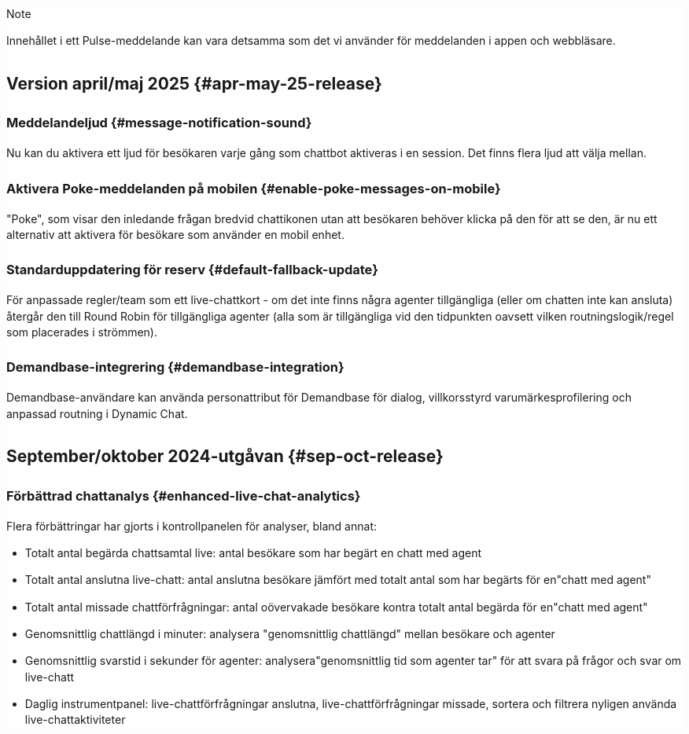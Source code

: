 
>[!NOTE]
>
>Innehållet i ett Pulse-meddelande kan vara detsamma som det vi använder för meddelanden i appen och webbläsare.

## Version april/maj 2025 {#apr-may-25-release}

### Meddelandeljud {#message-notification-sound}

Nu kan du aktivera ett ljud för besökaren varje gång som chattbot aktiveras i en session. Det finns flera ljud att välja mellan.

### Aktivera Poke-meddelanden på mobilen {#enable-poke-messages-on-mobile}

&quot;Poke&quot;, som visar den inledande frågan bredvid chattikonen utan att besökaren behöver klicka på den för att se den, är nu ett alternativ att aktivera för besökare som använder en mobil enhet.

### Standarduppdatering för reserv {#default-fallback-update}

För anpassade regler/team som ett live-chattkort - om det inte finns några agenter tillgängliga (eller om chatten inte kan ansluta) återgår den till Round Robin för tillgängliga agenter (alla som är tillgängliga vid den tidpunkten oavsett vilken routningslogik/regel som placerades i strömmen).

### Demandbase-integrering {#demandbase-integration}

Demandbase-användare kan använda personattribut för Demandbase för dialog, villkorsstyrd varumärkesprofilering och anpassad routning i Dynamic Chat.

## September/oktober 2024-utgåvan {#sep-oct-release}

### Förbättrad chattanalys {#enhanced-live-chat-analytics}

Flera förbättringar har gjorts i kontrollpanelen för analyser, bland annat:

* Totalt antal begärda chattsamtal live: antal besökare som har begärt en chatt med agent

* Totalt antal anslutna live-chatt: antal anslutna besökare jämfört med totalt antal som har begärts för en&quot;chatt med agent&quot;

* Totalt antal missade chattförfrågningar: antal oövervakade besökare kontra totalt antal begärda för en&quot;chatt med agent&quot;

* Genomsnittlig chattlängd i minuter: analysera &quot;genomsnittlig chattlängd&quot; mellan besökare och agenter

* Genomsnittlig svarstid i sekunder för agenter: analysera&quot;genomsnittlig tid som agenter tar&quot; för att svara på frågor och svar om live-chatt

* Daglig instrumentpanel: live-chattförfrågningar anslutna, live-chattförfrågningar missade, sortera och filtrera nyligen använda live-chattaktiviteter

